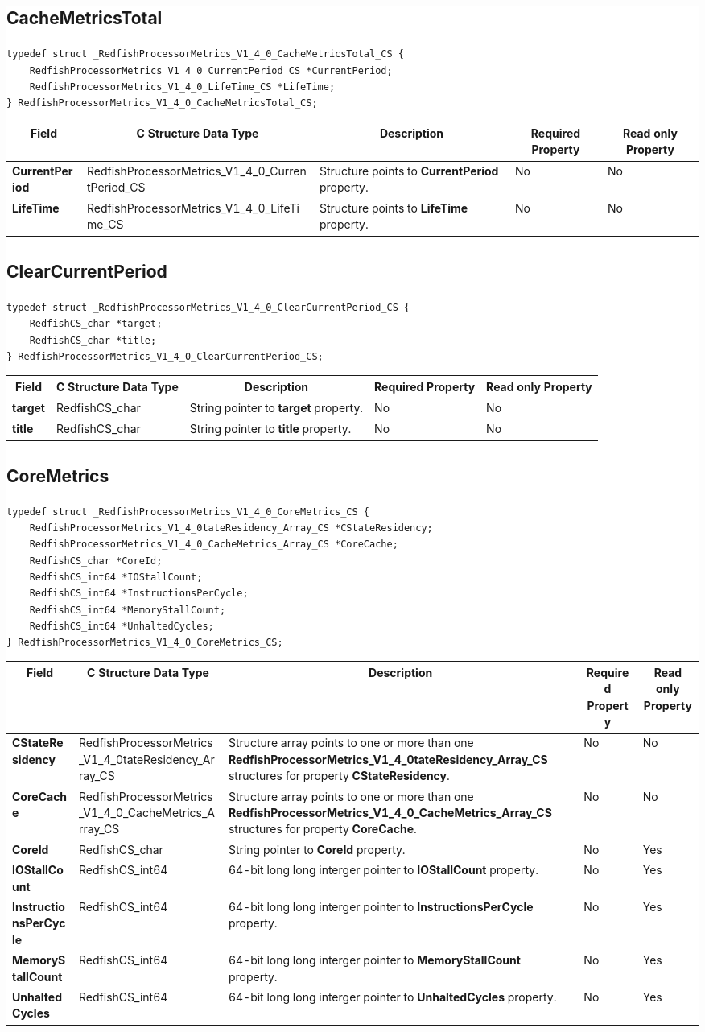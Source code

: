 
## CacheMetricsTotal
    typedef struct _RedfishProcessorMetrics_V1_4_0_CacheMetricsTotal_CS {
        RedfishProcessorMetrics_V1_4_0_CurrentPeriod_CS *CurrentPeriod;
        RedfishProcessorMetrics_V1_4_0_LifeTime_CS *LifeTime;
    } RedfishProcessorMetrics_V1_4_0_CacheMetricsTotal_CS;

|Field |C Structure Data Type|Description |Required Property|Read only Property
| ---  | --- | --- | --- | ---
|**CurrentPeriod**|RedfishProcessorMetrics_V1_4_0_CurrentPeriod_CS| Structure points to **CurrentPeriod** property.| No| No
|**LifeTime**|RedfishProcessorMetrics_V1_4_0_LifeTime_CS| Structure points to **LifeTime** property.| No| No


## ClearCurrentPeriod
    typedef struct _RedfishProcessorMetrics_V1_4_0_ClearCurrentPeriod_CS {
        RedfishCS_char *target;
        RedfishCS_char *title;
    } RedfishProcessorMetrics_V1_4_0_ClearCurrentPeriod_CS;

|Field |C Structure Data Type|Description |Required Property|Read only Property
| ---  | --- | --- | --- | ---
|**target**|RedfishCS_char| String pointer to **target** property.| No| No
|**title**|RedfishCS_char| String pointer to **title** property.| No| No


## CoreMetrics
    typedef struct _RedfishProcessorMetrics_V1_4_0_CoreMetrics_CS {
        RedfishProcessorMetrics_V1_4_0tateResidency_Array_CS *CStateResidency;
        RedfishProcessorMetrics_V1_4_0_CacheMetrics_Array_CS *CoreCache;
        RedfishCS_char *CoreId;
        RedfishCS_int64 *IOStallCount;
        RedfishCS_int64 *InstructionsPerCycle;
        RedfishCS_int64 *MemoryStallCount;
        RedfishCS_int64 *UnhaltedCycles;
    } RedfishProcessorMetrics_V1_4_0_CoreMetrics_CS;

|Field |C Structure Data Type|Description |Required Property|Read only Property
| ---  | --- | --- | --- | ---
|**CStateResidency**|RedfishProcessorMetrics_V1_4_0tateResidency_Array_CS| Structure array points to one or more than one **RedfishProcessorMetrics_V1_4_0tateResidency_Array_CS** structures for property **CStateResidency**.| No| No
|**CoreCache**|RedfishProcessorMetrics_V1_4_0_CacheMetrics_Array_CS| Structure array points to one or more than one **RedfishProcessorMetrics_V1_4_0_CacheMetrics_Array_CS** structures for property **CoreCache**.| No| No
|**CoreId**|RedfishCS_char| String pointer to **CoreId** property.| No| Yes
|**IOStallCount**|RedfishCS_int64| 64-bit long long interger pointer to **IOStallCount** property.| No| Yes
|**InstructionsPerCycle**|RedfishCS_int64| 64-bit long long interger pointer to **InstructionsPerCycle** property.| No| Yes
|**MemoryStallCount**|RedfishCS_int64| 64-bit long long interger pointer to **MemoryStallCount** property.| No| Yes
|**UnhaltedCycles**|RedfishCS_int64| 64-bit long long interger pointer to **UnhaltedCycles** property.| No| Yes
